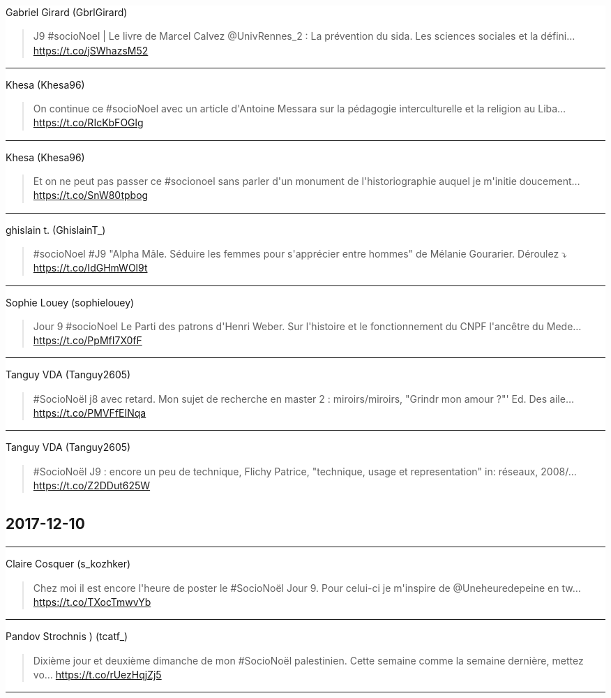 
Gabriel Girard (GbrlGirard)
> J9 #socioNoel | Le livre de Marcel Calvez @UnivRennes_2 : La prévention du sida. Les sciences sociales et la défini… https://t.co/jSWhazsM52

---

Khesa (Khesa96)
> On continue ce #socioNoel avec un article d'Antoine Messara sur la pédagogie interculturelle et la religion au Liba… https://t.co/RIcKbFOGlg

---

Khesa (Khesa96)
> Et on ne peut pas passer ce #socionoel sans parler d'un monument de l'historiographie auquel je m'initie doucement… https://t.co/SnW80tpbog

---

ghislain t. (GhislainT_)
> #socioNoel #J9 "Alpha Mâle. Séduire les femmes pour s'apprécier entre hommes" de Mélanie Gourarier. Déroulez ⤵️ https://t.co/IdGHmWOl9t

---

Sophie Louey (sophielouey)
> Jour 9 #socioNoel Le Parti des patrons d'Henri Weber. Sur l'histoire et le fonctionnement du CNPF l'ancêtre du Mede… https://t.co/PpMfI7X0fF

---

Tanguy VDA (Tanguy2605)
> #SocioNoël j8 avec retard. Mon sujet de recherche en master 2 : miroirs/miroirs, "Grindr mon amour ?"' Ed. Des aile… https://t.co/PMVFfEINqa

---

Tanguy VDA (Tanguy2605)
> #SocioNoël J9 : encore un peu de technique, Flichy Patrice, "technique, usage et representation" in: réseaux, 2008/… https://t.co/Z2DDut625W


## 2017-12-10


---

Claire Cosquer (s_kozhker)
> Chez moi il est encore l'heure de poster le #SocioNoël Jour 9. Pour celui-ci je m'inspire de @Uneheuredepeine en tw… https://t.co/TXocTmwvYb

---

Pandov Strochnis ) (tcatf_)
> Dixième jour et deuxième dimanche de mon #SocioNoël palestinien. Cette semaine comme la semaine dernière, mettez vo… https://t.co/rUezHqjZj5

---
